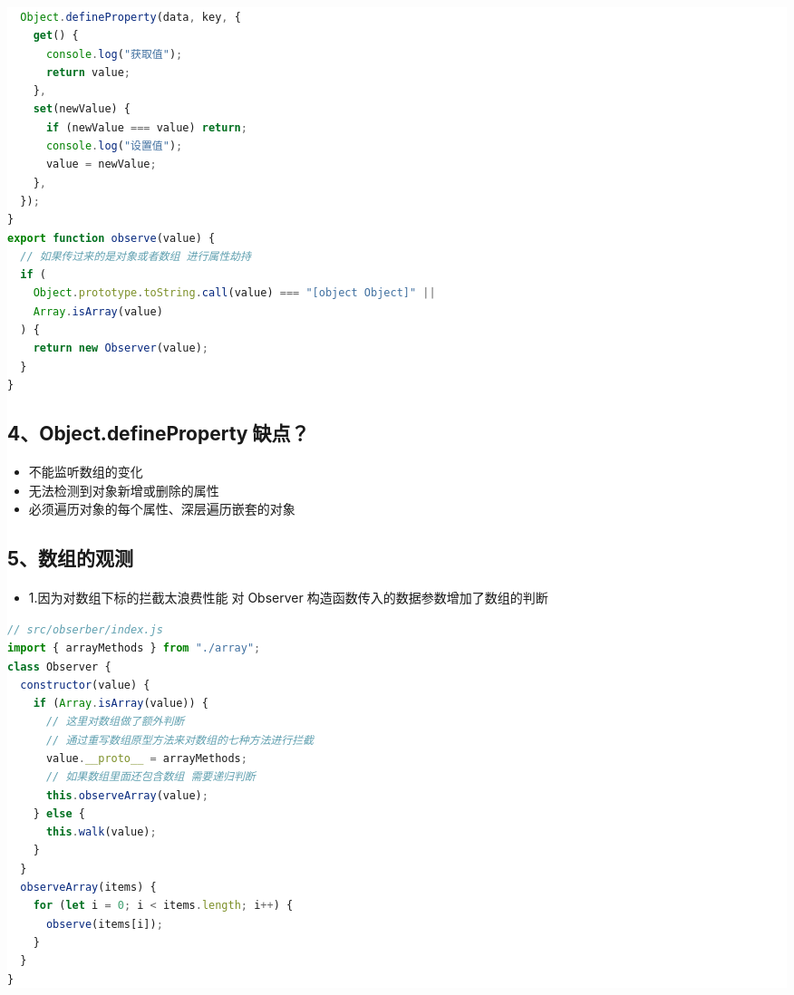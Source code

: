 ```js
  Object.defineProperty(data, key, {
    get() {
      console.log("获取值");
      return value;
    },
    set(newValue) {
      if (newValue === value) return;
      console.log("设置值");
      value = newValue;
    },
  });
}
export function observe(value) {
  // 如果传过来的是对象或者数组 进行属性劫持
  if (
    Object.prototype.toString.call(value) === "[object Object]" ||
    Array.isArray(value)
  ) {
    return new Observer(value);
  }
}

```

## 4、Object.defineProperty 缺点？
- 不能监听数组的变化
- 无法检测到对象新增或删除的属性
- 必须遍历对象的每个属性、深层遍历嵌套的对象

## 5、数组的观测

- 1.因为对数组下标的拦截太浪费性能 对 Observer 构造函数传入的数据参数增加了数组的判断
```js
// src/obserber/index.js
import { arrayMethods } from "./array";
class Observer {
  constructor(value) {
    if (Array.isArray(value)) {
      // 这里对数组做了额外判断
      // 通过重写数组原型方法来对数组的七种方法进行拦截
      value.__proto__ = arrayMethods;
      // 如果数组里面还包含数组 需要递归判断
      this.observeArray(value);
    } else {
      this.walk(value);
    }
  }
  observeArray(items) {
    for (let i = 0; i < items.length; i++) {
      observe(items[i]);
    }
  }
}

```
